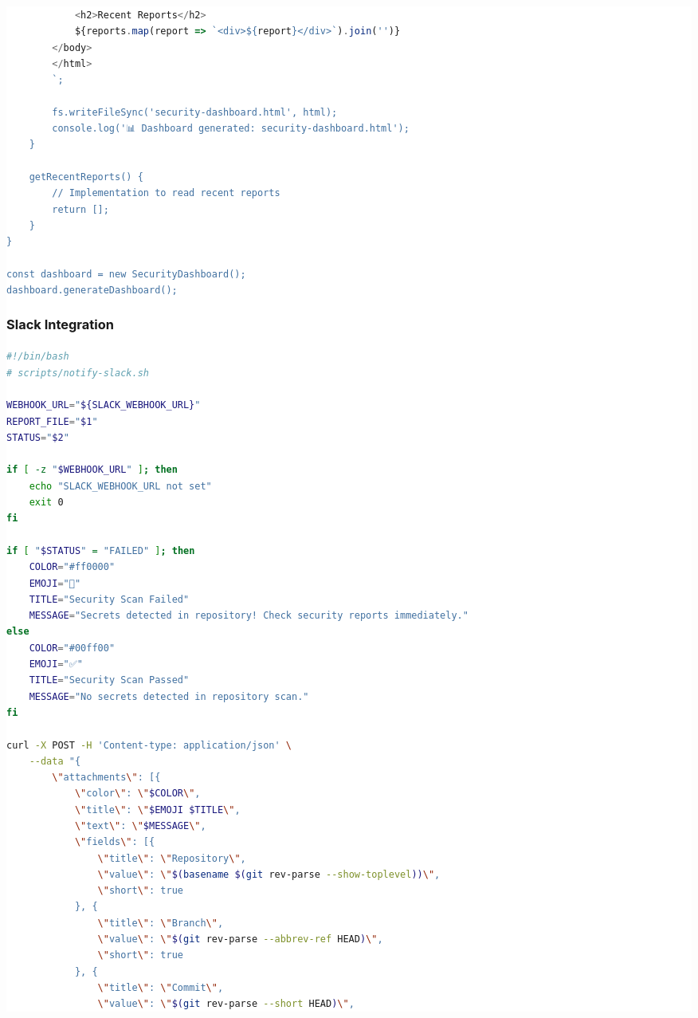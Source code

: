 ```javascript
            <h2>Recent Reports</h2>
            ${reports.map(report => `<div>${report}</div>`).join('')}
        </body>
        </html>
        `;

        fs.writeFileSync('security-dashboard.html', html);
        console.log('📊 Dashboard generated: security-dashboard.html');
    }

    getRecentReports() {
        // Implementation to read recent reports
        return [];
    }
}

const dashboard = new SecurityDashboard();
dashboard.generateDashboard();
```

### Slack Integration
```bash
#!/bin/bash
# scripts/notify-slack.sh

WEBHOOK_URL="${SLACK_WEBHOOK_URL}"
REPORT_FILE="$1"
STATUS="$2"

if [ -z "$WEBHOOK_URL" ]; then
    echo "SLACK_WEBHOOK_URL not set"
    exit 0
fi

if [ "$STATUS" = "FAILED" ]; then
    COLOR="#ff0000"
    EMOJI="🚨"
    TITLE="Security Scan Failed"
    MESSAGE="Secrets detected in repository! Check security reports immediately."
else
    COLOR="#00ff00"
    EMOJI="✅"
    TITLE="Security Scan Passed"
    MESSAGE="No secrets detected in repository scan."
fi

curl -X POST -H 'Content-type: application/json' \
    --data "{
        \"attachments\": [{
            \"color\": \"$COLOR\",
            \"title\": \"$EMOJI $TITLE\",
            \"text\": \"$MESSAGE\",
            \"fields\": [{
                \"title\": \"Repository\",
                \"value\": \"$(basename $(git rev-parse --show-toplevel))\",
                \"short\": true
            }, {
                \"title\": \"Branch\",
                \"value\": \"$(git rev-parse --abbrev-ref HEAD)\",
                \"short\": true
            }, {
                \"title\": \"Commit\",
                \"value\": \"$(git rev-parse --short HEAD)\",
```
